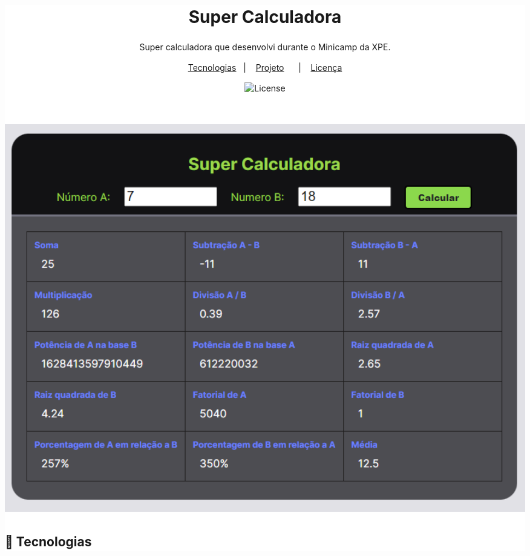 <h1 align="center"> Super Calculadora </h1>

<p align="center">
Super calculadora que desenvolvi durante o Minicamp da XPE.
</p>

<p align="center">
  <a href="#-tecnologias">Tecnologias</a>&nbsp;&nbsp;&nbsp;|&nbsp;&nbsp;&nbsp;
  <a href="#-projeto">Projeto</a>&nbsp;&nbsp;&nbsp;&nbsp;&nbsp;&nbsp;|&nbsp;&nbsp;&nbsp;
  <a href="#memo-licença">Licença</a>
</p>

<p align="center">
  <img alt="License" src="https://img.shields.io/static/v1?label=license&message=MIT&color=49AA26&labelColor=000000">
</p>

<br>

<p align="center">
   <img alt="super_calculator" src=".github/super_calculator_preview.png" 
  width="100%">
</p>

## 🚀 Tecnologias
